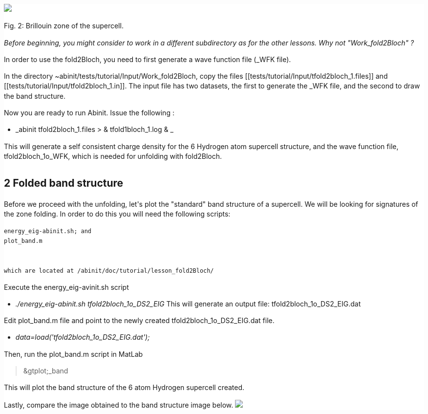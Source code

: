 ![](../documents/lesson_fold2Bloch/Fig2.png)

Fig. 2: Brillouin zone of the supercell.

_Before beginning, you might consider to work in a different subdirectory as
for the other lessons. Why not "Work_fold2Bloch" ?_

In order to use the fold2Bloch, you need to first generate a wave function
file (_WFK file).

In the directory ~abinit/tests/tutorial/Input/Work_fold2Bloch, copy the files
[[tests/tutorial/Input/tfold2bloch_1.files]] and
[[tests/tutorial/Input/tfold2bloch_1.in]]. The input file has two datasets,
the first to generate the _WFK file, and the second to draw the band
structure.

Now you are ready to run Abinit. Issue the following :

* _abinit tfold2bloch_1.files > & tfold1bloch_1.log & _

This will generate a self consistent charge density for the 6 Hydrogen atom
supercell structure, and the wave function file, tfold2bloch_1o_WFK, which is
needed for unfolding with fold2Bloch.



## 2 Folded band structure

  
Before we proceed with the unfolding, let's plot the "standard" band structure
of a supercell. We will be looking for signatures of the zone folding. In
order to do this you will need the following scripts:

    
    
    
    
    
    energy_eig-abinit.sh; and
    plot_band.m
    
    
    which are located at /abinit/doc/tutorial/lesson_fold2Bloch/
    

Execute the energy_eig-avinit.sh script

* _./energy_eig-abinit.sh tfold2bloch_1o_DS2_EIG_
This will generate an output file: tfold2bloch_1o_DS2_EIG.dat

Edit plot_band.m file and point to the newly created
tfold2bloch_1o_DS2_EIG.dat file.

* _data=load('tfold2bloch_1o_DS2_EIG.dat');_

Then, run the plot_band.m script in MatLab

>&gtplot;_band

This will plot the band structure of the 6 atom Hydrogen supercell created.

Lastly, compare the image obtained to the band structure image below.
![](../documents/lesson_fold2Bloch/Fig3.png)
